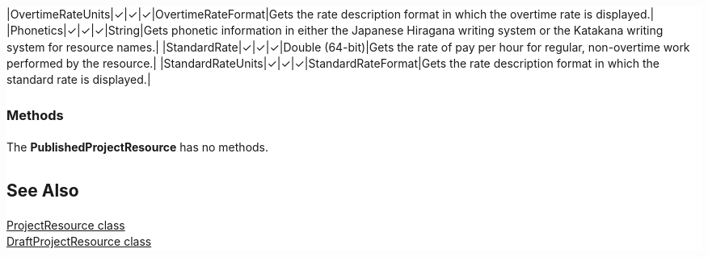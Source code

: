 |OvertimeRateUnits|&#x2713;|&#x2713;|&#x2713;|OvertimeRateFormat|Gets the rate description format in which the overtime rate is displayed.|
|Phonetics|&#x2713;|&#x2713;|&#x2713;|String|Gets phonetic information in either the Japanese Hiragana writing system or the Katakana writing system for resource names.|
|StandardRate|&#x2713;|&#x2713;|&#x2713;|Double (64-bit)|Gets the rate of pay per hour for regular, non-overtime work performed by the resource.|
|StandardRateUnits|&#x2713;|&#x2713;|&#x2713;|StandardRateFormat|Gets the rate description format in which the standard rate is displayed.|


### Methods

The  **PublishedProjectResource** has no methods.

## See Also

[ProjectResource class](ProjectResource.md) <br />
[DraftProjectResource class](DraftProjectResource.md)

